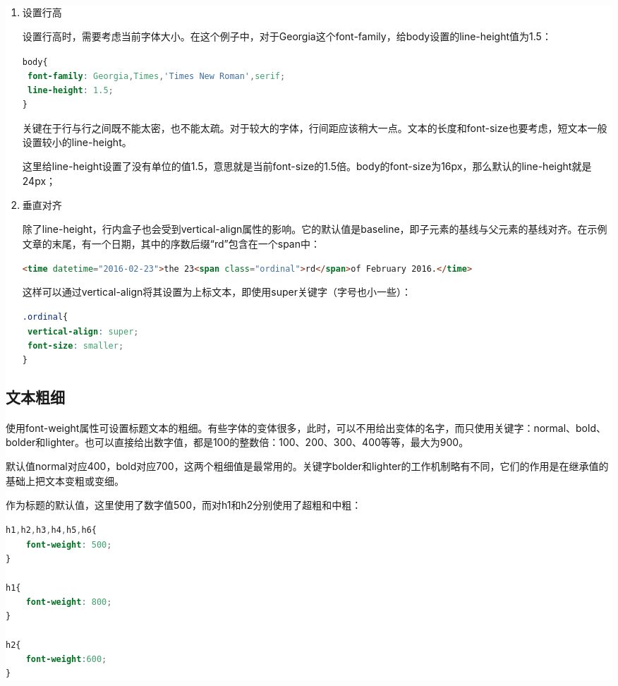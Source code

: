 
1. 设置行高

   设置行高时，需要考虑当前字体大小。在这个例子中，对于Georgia这个font-family，给body设置的line-height值为1.5：

   ```css
   body{
   	font-family: Georgia,Times,'Times New Roman',serif;
   	line-height: 1.5;
   }
   ```

   关键在于行与行之间既不能太密，也不能太疏。对于较大的字体，行间距应该稍大一点。文本的长度和font-size也要考虑，短文本一般设置较小的line-height。

   这里给line-height设置了没有单位的值1.5，意思就是当前font-size的1.5倍。body的font-size为16px，那么默认的line-height就是24px；

2. 垂直对齐

   除了line-height，行内盒子也会受到vertical-align属性的影响。它的默认值是baseline，即子元素的基线与父元素的基线对齐。在示例文章的末尾，有一个日期，其中的序数后缀“rd”包含在一个span中：

   ```html
   <time datetime="2016-02-23">the 23<span class="ordinal">rd</span>of February 2016.</time>
   ```

   这样可以通过vertical-align将其设置为上标文本，即使用super关键字（字号也小一些）：

   ```css
   .ordinal{
   	vertical-align: super;
   	font-size: smaller;
   }
   ```



## 文本粗细

使用font-weight属性可设置标题文本的粗细。有些字体的变体很多，此时，可以不用给出变体的名字，而只使用关键字：normal、bold、bolder和lighter。也可以直接给出数字值，都是100的整数倍：100、200、300、400等等，最大为900。



默认值normal对应400，bold对应700，这两个粗细值是最常用的。关键字bolder和lighter的工作机制略有不同，它们的作用是在继承值的基础上把文本变粗或变细。



作为标题的默认值，这里使用了数字值500，而对h1和h2分别使用了超粗和中粗：

```css
h1,h2,h3,h4,h5,h6{
	font-weight: 500;
}

h1{
	font-weight: 800;
}

h2{
	font-weight:600;
}
```
